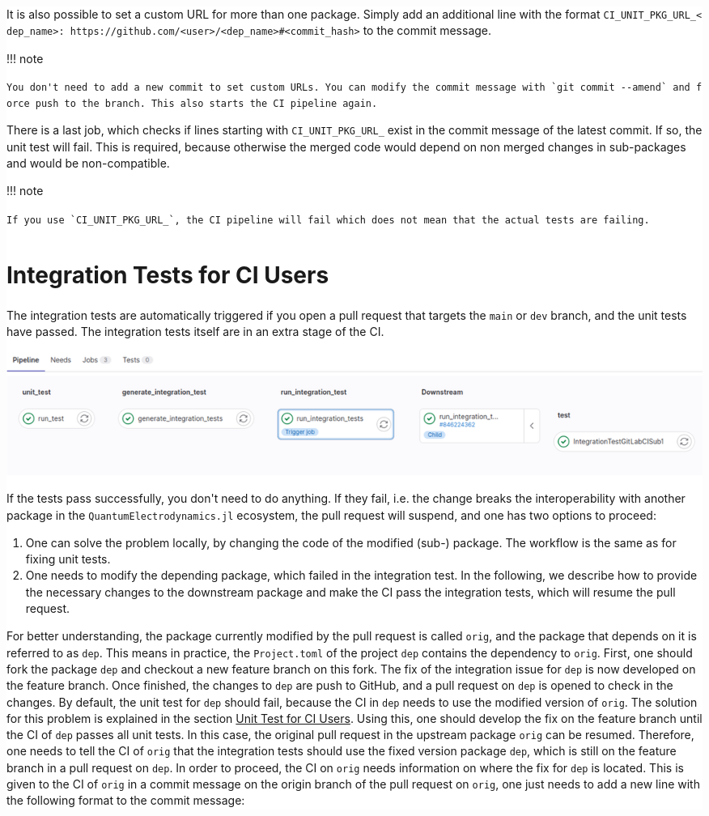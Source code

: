 It is also possible to set a custom URL for more than one package. Simply add an additional line with the format `CI_UNIT_PKG_URL_<dep_name>: https://github.com/<user>/<dep_name>#<commit_hash>` to the commit message.

!!! note

    You don't need to add a new commit to set custom URLs. You can modify the commit message with `git commit --amend` and force push to the branch. This also starts the CI pipeline again.

There is a last job, which checks if lines starting with `CI_UNIT_PKG_URL_` exist in the commit message of the latest commit. If so, the unit test will fail. This is required, because otherwise the merged code would depend on non merged changes in sub-packages and would be non-compatible.

!!! note

    If you use `CI_UNIT_PKG_URL_`, the CI pipeline will fail which does not mean that the actual tests are failing.

# Integration Tests for CI Users

The integration tests are automatically triggered if you open a pull request that targets the `main` or `dev` branch, and the unit tests have passed. The integration tests itself are in an extra stage of the CI.

![CI pipeline with unit and integration tests](CI_pipeline.png)

If the tests pass successfully, you don't need to do anything. If they fail, i.e. the change breaks the interoperability with another package in the `QuantumElectrodynamics.jl` ecosystem, the pull request will suspend, and one has two options to proceed:

1. One can solve the problem locally, by changing the code of the modified (sub-) package. The workflow is the same as for fixing unit tests.
2. One needs to modify the depending package, which failed in the integration test. In the following, we describe how to provide the necessary changes to the downstream package and make the CI pass the integration tests, which will resume the pull request.

For better understanding, the package currently modified by the pull request is called `orig`, and the package that depends on it is referred to as `dep`. This means in practice, the `Project.toml` of the project `dep` contains the dependency to `orig`. First, one should fork the package `dep` and checkout a new feature branch on this fork. The fix of the integration issue for `dep` is now developed on the feature branch. Once finished, the changes to `dep` are push to GitHub, and a pull request on `dep` is opened to check in the changes. By default, the unit test for `dep` should fail, because the CI in `dep` needs to use the modified version of `orig`. The solution for this problem is explained in the section [Unit Test for CI Users](#Unit-Test-for-CI-Users). Using this, one should develop the fix on the feature branch until the CI of `dep` passes all unit tests. In this case, the original pull request in the upstream package `orig` can be resumed. Therefore, one needs to tell the CI of `orig` that the integration tests should use the fixed version package `dep`, which is still on the feature branch in a pull request on `dep`. In order to proceed, the CI on `orig` needs information on where the fix for `dep` is located. This is given to the CI of `orig` in a commit message on the origin branch of the pull request on `orig`, one just needs to add a new line with the following format to the commit message:
